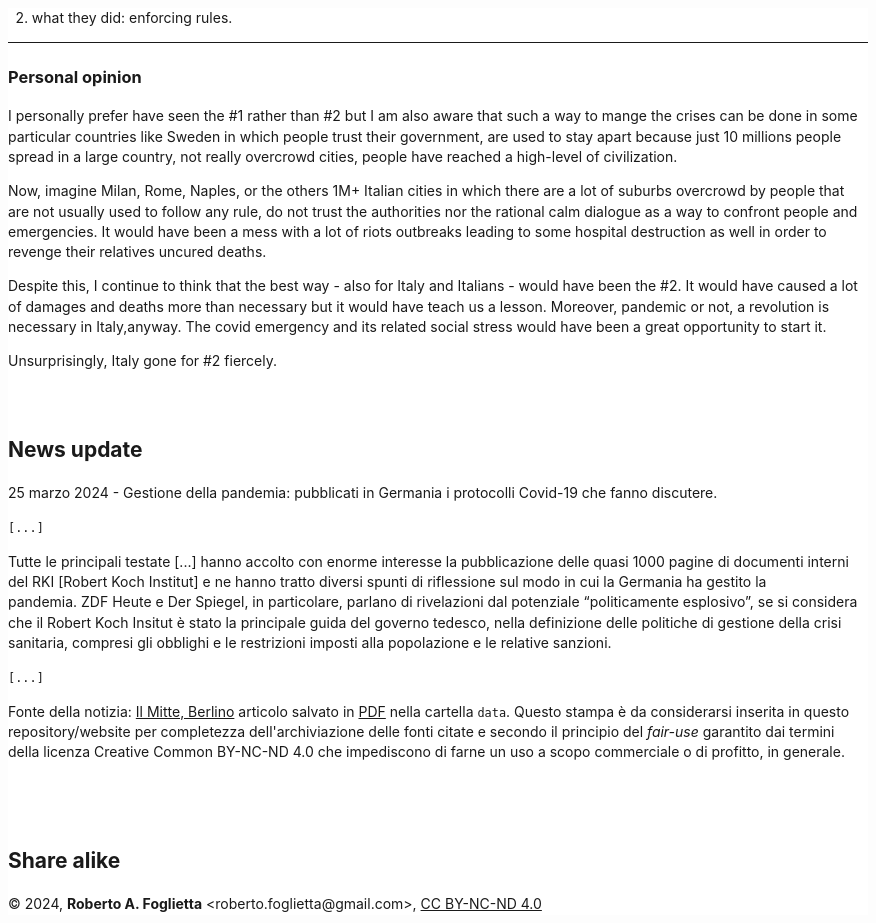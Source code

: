 2. what they did: enforcing rules.

---

### Personal opinion

I personally prefer have seen the #1 rather than #2 but I am also aware that such a way to mange the crises can be done in some particular countries like Sweden in which people trust their government, are used to stay apart because just 10 millions people spread in a large country, not really overcrowd cities, people have reached a high-level of civilization.

Now, imagine Milan, Rome, Naples, or the others 1M+ Italian cities in which there are a lot of suburbs overcrowd by people that are not usually used to follow any rule, do not trust the authorities nor the rational calm dialogue as a way to confront people and emergencies. It would have been a mess with a lot of riots outbreaks leading to some hospital destruction as well in order to revenge their relatives uncured deaths.

Despite this, I continue to think that the best way - also for Italy and Italians - would have been the #2. It would have caused a lot of damages and deaths more than necessary but it would have teach us a lesson. Moreover, pandemic or not, a revolution is necessary in Italy,anyway. The covid emergency and its related social stress would have been a great opportunity to start it.

Unsurprisingly, Italy gone for #2 fiercely.

<br/>

## News update

25 marzo 2024 - Gestione della pandemia: pubblicati in Germania i protocolli Covid-19 che fanno discutere.

`[...]`

Tutte le principali testate [...] hanno accolto con enorme interesse la pubblicazione delle quasi 1000 pagine di documenti interni del RKI [Robert Koch Institut] e ne hanno tratto diversi spunti di riflessione sul modo in cui la Germania ha gestito la pandemia. ZDF Heute e Der Spiegel, in particolare, parlano di rivelazioni dal potenziale “politicamente esplosivo”, se si considera che il Robert Koch Insitut è stato la principale guida del governo tedesco, nella definizione delle politiche di gestione della crisi sanitaria, compresi gli obblighi e le restrizioni imposti alla popolazione e le relative sanzioni.

`[...]`

Fonte della notizia: [Il Mitte, Berlino](https://www.ilmitte.com/2024/03/gestione-della-pandemia-pubblicati-in-germania-i-protocolli-covid-che-fanno-discutere/) articolo salvato in [PDF](../data/il-mitte-pubblicati-i-documenti-della-pandemia.pdf) nella cartella `data`. Questo stampa è da considerarsi inserita in questo repository/website per completezza dell'archiviazione delle fonti citate e secondo il principio del *fair-use* garantito dai termini della licenza Creative Common BY-NC-ND 4.0 che impediscono di farne un uso a scopo commerciale o di profitto, in generale.

<br/>
<br/>

## Share alike

&copy; 2024, **Roberto A. Foglietta** &lt;roberto.foglietta<span>@</span>gmail.com&gt;, [CC BY-NC-ND 4.0](https://creativecommons.org/licenses/by-nc-nd/4.0/)

</div>
